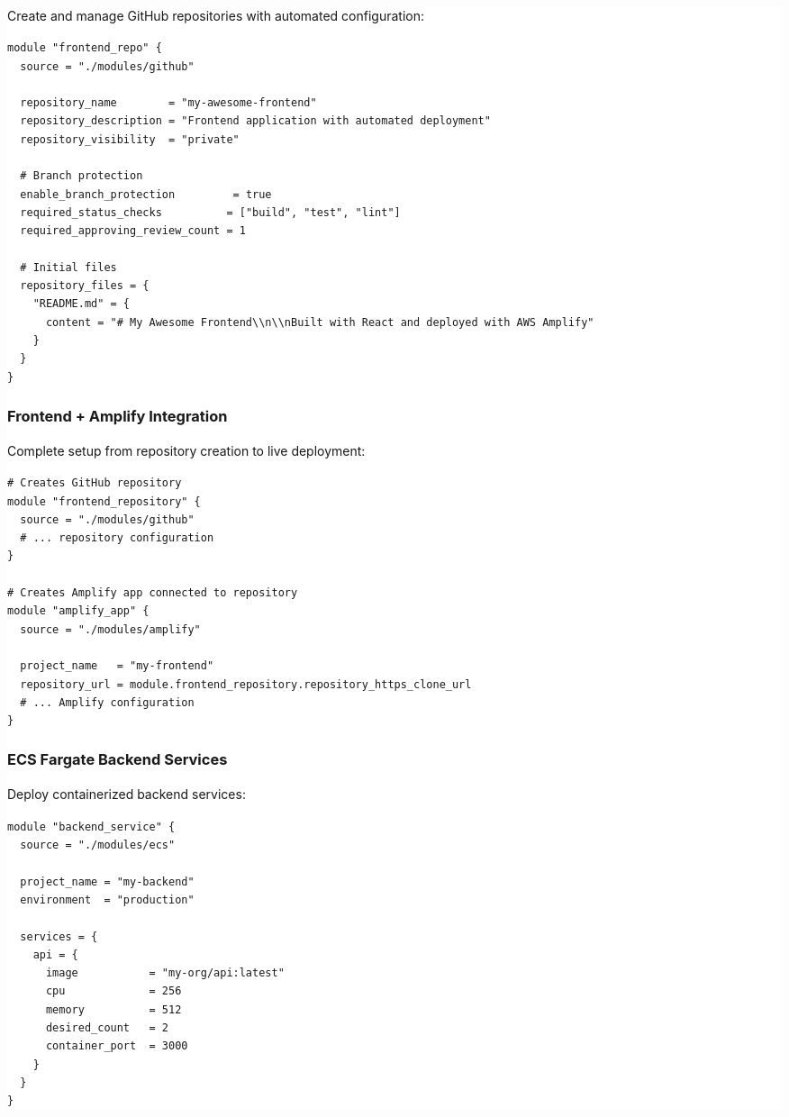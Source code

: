 Create and manage GitHub repositories with automated configuration:

```hcl
module "frontend_repo" {
  source = "./modules/github"

  repository_name        = "my-awesome-frontend"
  repository_description = "Frontend application with automated deployment"
  repository_visibility  = "private"
  
  # Branch protection
  enable_branch_protection         = true
  required_status_checks          = ["build", "test", "lint"]
  required_approving_review_count = 1
  
  # Initial files
  repository_files = {
    "README.md" = {
      content = "# My Awesome Frontend\\n\\nBuilt with React and deployed with AWS Amplify"
    }
  }
}
```

### Frontend + Amplify Integration

Complete setup from repository creation to live deployment:

```hcl
# Creates GitHub repository
module "frontend_repository" {
  source = "./modules/github"
  # ... repository configuration
}

# Creates Amplify app connected to repository
module "amplify_app" {
  source = "./modules/amplify"
  
  project_name   = "my-frontend"
  repository_url = module.frontend_repository.repository_https_clone_url
  # ... Amplify configuration
}
```

### ECS Fargate Backend Services

Deploy containerized backend services:

```hcl
module "backend_service" {
  source = "./modules/ecs"
  
  project_name = "my-backend"
  environment  = "production"
  
  services = {
    api = {
      image           = "my-org/api:latest"
      cpu             = 256
      memory          = 512
      desired_count   = 2
      container_port  = 3000
    }
  }
}
```